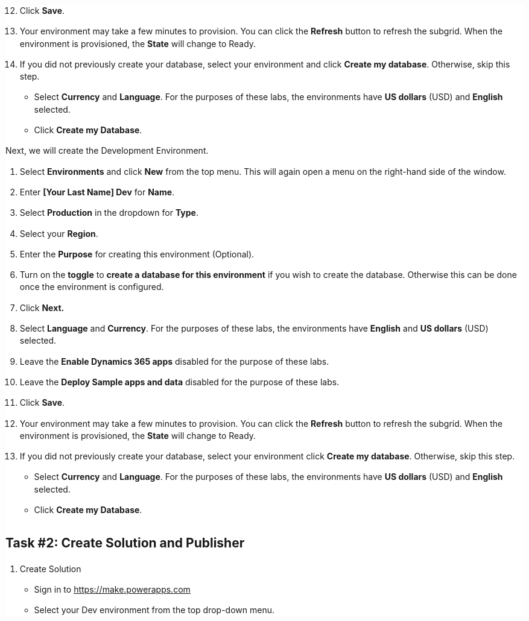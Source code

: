12. Click **Save**.

13. Your environment may take a few minutes to provision. You can click the **Refresh** button to refresh the subgrid. When the environment is provisioned, the **State** will change to Ready.

14. If you did not previously create your database, select your environment and click **Create my database**. Otherwise, skip this step.

    - Select **Currency** and **Language**. For the purposes of these labs, the
    environments have **US dollars** (USD) and **English** selected.

    - Click **Create my Database**.

Next, we will create the Development Environment.

1.  Select **Environments** and click **New** from the top menu. This will again
    open a menu on the right-hand side of the window.

2.  Enter **[Your Last Name] Dev** for **Name**.

3.  Select **Production** in the dropdown for **Type**.

4.  Select your **Region**.

5.  Enter the **Purpose** for creating this environment (Optional).

6.  Turn on the **toggle** to **create a database for this environment** if you
    wish to create the database. Otherwise this can be done once
    the environment is configured.

7.  Click **Next.**

8.  Select **Language** and **Currency**. For the purposes of these labs, the
    environments have **English** and **US dollars** (USD) selected.

9.  Leave the **Enable Dynamics 365 apps** disabled for the purpose of these
    labs.

10. Leave the **Deploy Sample apps and data** disabled for the purpose of these
    labs.

11. Click **Save**.

12. Your environment may take a few minutes to provision. You can click the **Refresh** button to refresh the subgrid. When the environment is provisioned, the **State** will change to Ready.

14. If you did not previously create your database, select your environment click **Create my database**. Otherwise, skip this step.

    - Select **Currency** and **Language**. For the purposes of these labs, the
    environments have **US dollars** (USD) and **English** selected.

    - Click **Create my Database**.

Task \#2: Create Solution and Publisher
---------------------------------------

1.  Create Solution

    -   Sign in to <https://make.powerapps.com>

    -   Select your Dev environment from the top drop-down menu.
